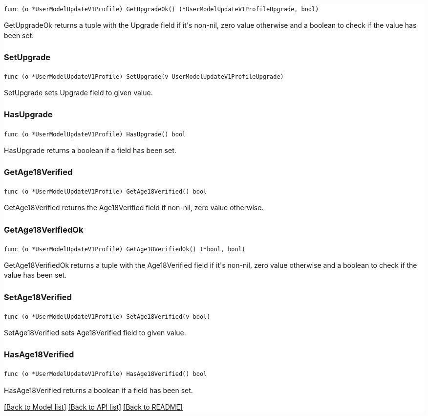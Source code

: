 `func (o *UserModelUpdateV1Profile) GetUpgradeOk() (*UserModelUpdateV1ProfileUpgrade, bool)`

GetUpgradeOk returns a tuple with the Upgrade field if it's non-nil, zero value otherwise
and a boolean to check if the value has been set.

### SetUpgrade

`func (o *UserModelUpdateV1Profile) SetUpgrade(v UserModelUpdateV1ProfileUpgrade)`

SetUpgrade sets Upgrade field to given value.

### HasUpgrade

`func (o *UserModelUpdateV1Profile) HasUpgrade() bool`

HasUpgrade returns a boolean if a field has been set.

### GetAge18Verified

`func (o *UserModelUpdateV1Profile) GetAge18Verified() bool`

GetAge18Verified returns the Age18Verified field if non-nil, zero value otherwise.

### GetAge18VerifiedOk

`func (o *UserModelUpdateV1Profile) GetAge18VerifiedOk() (*bool, bool)`

GetAge18VerifiedOk returns a tuple with the Age18Verified field if it's non-nil, zero value otherwise
and a boolean to check if the value has been set.

### SetAge18Verified

`func (o *UserModelUpdateV1Profile) SetAge18Verified(v bool)`

SetAge18Verified sets Age18Verified field to given value.

### HasAge18Verified

`func (o *UserModelUpdateV1Profile) HasAge18Verified() bool`

HasAge18Verified returns a boolean if a field has been set.


[[Back to Model list]](../README.md#documentation-for-models) [[Back to API list]](../README.md#documentation-for-api-endpoints) [[Back to README]](../README.md)


